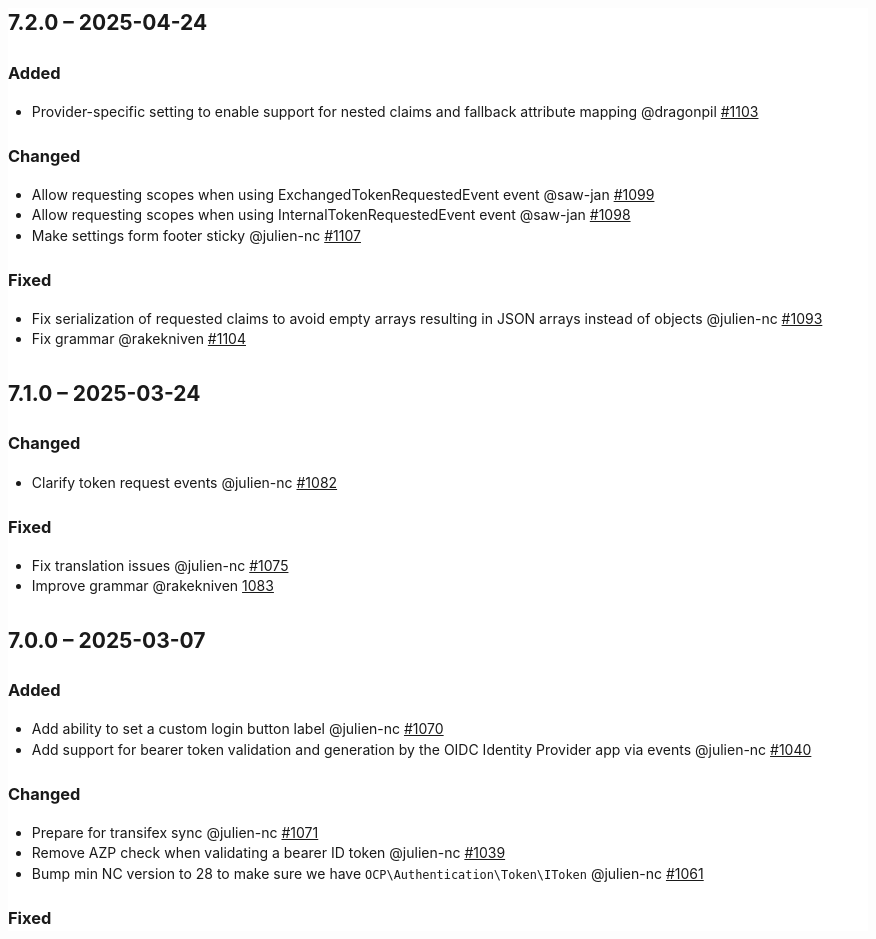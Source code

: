 ## 7.2.0 – 2025-04-24

### Added

- Provider-specific setting to enable support for nested claims and fallback attribute mapping @dragonpil [#1103](https://github.com/nextcloud/user_oidc/pull/1103)

### Changed

- Allow requesting scopes when using ExchangedTokenRequestedEvent event @saw-jan [#1099](https://github.com/nextcloud/user_oidc/pull/1099)
- Allow requesting scopes when using InternalTokenRequestedEvent event @saw-jan [#1098](https://github.com/nextcloud/user_oidc/pull/1098)
- Make settings form footer sticky @julien-nc [#1107](https://github.com/nextcloud/user_oidc/pull/1107)

### Fixed

- Fix serialization of requested claims to avoid empty arrays resulting in JSON arrays instead of objects @julien-nc [#1093](https://github.com/nextcloud/user_oidc/pull/1093)
- Fix grammar @rakekniven [#1104](https://github.com/nextcloud/user_oidc/pull/1104)

## 7.1.0 – 2025-03-24

### Changed

- Clarify token request events @julien-nc [#1082](https://github.com/nextcloud/user_oidc/pull/1082)

### Fixed

- Fix translation issues @julien-nc [#1075](https://github.com/nextcloud/user_oidc/pull/1075)
- Improve grammar @rakekniven [1083](https://github.com/nextcloud/user_oidc/pull/1083)

## 7.0.0 – 2025-03-07

### Added

- Add ability to set a custom login button label @julien-nc [#1070](https://github.com/nextcloud/user_oidc/pull/1070)
- Add support for bearer token validation and generation by the OIDC Identity Provider app via events @julien-nc [#1040](https://github.com/nextcloud/user_oidc/pull/1040)

### Changed

- Prepare for transifex sync @julien-nc [#1071](https://github.com/nextcloud/user_oidc/pull/1071)
- Remove AZP check when validating a bearer ID token @julien-nc [#1039](https://github.com/nextcloud/user_oidc/pull/1039)
- Bump min NC version to 28 to make sure we have `OCP\Authentication\Token\IToken` @julien-nc [#1061](https://github.com/nextcloud/user_oidc/pull/1061)

### Fixed
